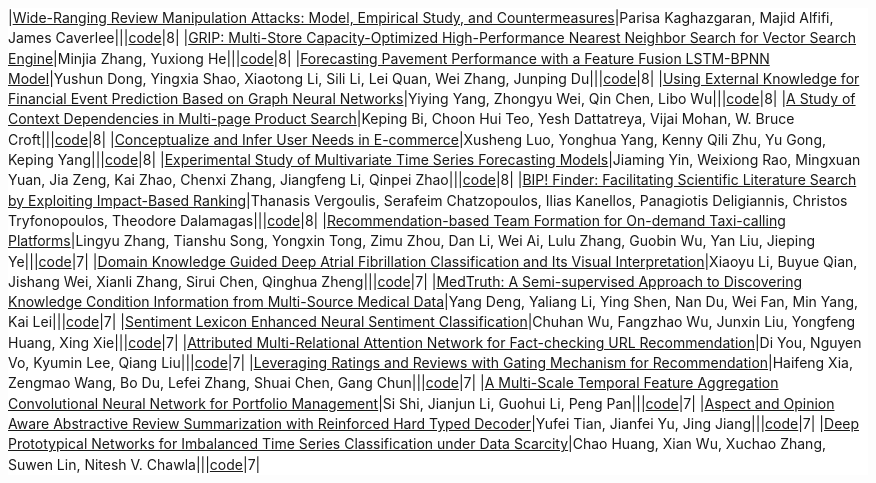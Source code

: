 |[Wide-Ranging Review Manipulation Attacks: Model, Empirical Study, and Countermeasures](https://doi.org/10.1145/3357384.3358034)|Parisa Kaghazgaran, Majid Alfifi, James Caverlee|||[code](https://paperswithcode.com/search?q_meta=&q_type=&q=Wide-Ranging+Review+Manipulation+Attacks:+Model,+Empirical+Study,+and+Countermeasures)|8|
|[GRIP: Multi-Store Capacity-Optimized High-Performance Nearest Neighbor Search for Vector Search Engine](https://doi.org/10.1145/3357384.3357938)|Minjia Zhang, Yuxiong He|||[code](https://paperswithcode.com/search?q_meta=&q_type=&q=GRIP:+Multi-Store+Capacity-Optimized+High-Performance+Nearest+Neighbor+Search+for+Vector+Search+Engine)|8|
|[Forecasting Pavement Performance with a Feature Fusion LSTM-BPNN Model](https://doi.org/10.1145/3357384.3357867)|Yushun Dong, Yingxia Shao, Xiaotong Li, Sili Li, Lei Quan, Wei Zhang, Junping Du|||[code](https://paperswithcode.com/search?q_meta=&q_type=&q=Forecasting+Pavement+Performance+with+a+Feature+Fusion+LSTM-BPNN+Model)|8|
|[Using External Knowledge for Financial Event Prediction Based on Graph Neural Networks](https://doi.org/10.1145/3357384.3358156)|Yiying Yang, Zhongyu Wei, Qin Chen, Libo Wu|||[code](https://paperswithcode.com/search?q_meta=&q_type=&q=Using+External+Knowledge+for+Financial+Event+Prediction+Based+on+Graph+Neural+Networks)|8|
|[A Study of Context Dependencies in Multi-page Product Search](https://doi.org/10.1145/3357384.3358095)|Keping Bi, Choon Hui Teo, Yesh Dattatreya, Vijai Mohan, W. Bruce Croft|||[code](https://paperswithcode.com/search?q_meta=&q_type=&q=A+Study+of+Context+Dependencies+in+Multi-page+Product+Search)|8|
|[Conceptualize and Infer User Needs in E-commerce](https://doi.org/10.1145/3357384.3357812)|Xusheng Luo, Yonghua Yang, Kenny Qili Zhu, Yu Gong, Keping Yang|||[code](https://paperswithcode.com/search?q_meta=&q_type=&q=Conceptualize+and+Infer+User+Needs+in+E-commerce)|8|
|[Experimental Study of Multivariate Time Series Forecasting Models](https://doi.org/10.1145/3357384.3357826)|Jiaming Yin, Weixiong Rao, Mingxuan Yuan, Jia Zeng, Kai Zhao, Chenxi Zhang, Jiangfeng Li, Qinpei Zhao|||[code](https://paperswithcode.com/search?q_meta=&q_type=&q=Experimental+Study+of+Multivariate+Time+Series+Forecasting+Models)|8|
|[BIP! Finder: Facilitating Scientific Literature Search by Exploiting Impact-Based Ranking](https://doi.org/10.1145/3357384.3357850)|Thanasis Vergoulis, Serafeim Chatzopoulos, Ilias Kanellos, Panagiotis Deligiannis, Christos Tryfonopoulos, Theodore Dalamagas|||[code](https://paperswithcode.com/search?q_meta=&q_type=&q=BIP!+Finder:+Facilitating+Scientific+Literature+Search+by+Exploiting+Impact-Based+Ranking)|8|
|[Recommendation-based Team Formation for On-demand Taxi-calling Platforms](https://doi.org/10.1145/3357384.3357869)|Lingyu Zhang, Tianshu Song, Yongxin Tong, Zimu Zhou, Dan Li, Wei Ai, Lulu Zhang, Guobin Wu, Yan Liu, Jieping Ye|||[code](https://paperswithcode.com/search?q_meta=&q_type=&q=Recommendation-based+Team+Formation+for+On-demand+Taxi-calling+Platforms)|7|
|[Domain Knowledge Guided Deep Atrial Fibrillation Classification and Its Visual Interpretation](https://doi.org/10.1145/3357384.3357998)|Xiaoyu Li, Buyue Qian, Jishang Wei, Xianli Zhang, Sirui Chen, Qinghua Zheng|||[code](https://paperswithcode.com/search?q_meta=&q_type=&q=Domain+Knowledge+Guided+Deep+Atrial+Fibrillation+Classification+and+Its+Visual+Interpretation)|7|
|[MedTruth: A Semi-supervised Approach to Discovering Knowledge Condition Information from Multi-Source Medical Data](https://doi.org/10.1145/3357384.3357934)|Yang Deng, Yaliang Li, Ying Shen, Nan Du, Wei Fan, Min Yang, Kai Lei|||[code](https://paperswithcode.com/search?q_meta=&q_type=&q=MedTruth:+A+Semi-supervised+Approach+to+Discovering+Knowledge+Condition+Information+from+Multi-Source+Medical+Data)|7|
|[Sentiment Lexicon Enhanced Neural Sentiment Classification](https://doi.org/10.1145/3357384.3357973)|Chuhan Wu, Fangzhao Wu, Junxin Liu, Yongfeng Huang, Xing Xie|||[code](https://paperswithcode.com/search?q_meta=&q_type=&q=Sentiment+Lexicon+Enhanced+Neural+Sentiment+Classification)|7|
|[Attributed Multi-Relational Attention Network for Fact-checking URL Recommendation](https://doi.org/10.1145/3357384.3358006)|Di You, Nguyen Vo, Kyumin Lee, Qiang Liu|||[code](https://paperswithcode.com/search?q_meta=&q_type=&q=Attributed+Multi-Relational+Attention+Network+for+Fact-checking+URL+Recommendation)|7|
|[Leveraging Ratings and Reviews with Gating Mechanism for Recommendation](https://doi.org/10.1145/3357384.3357919)|Haifeng Xia, Zengmao Wang, Bo Du, Lefei Zhang, Shuai Chen, Gang Chun|||[code](https://paperswithcode.com/search?q_meta=&q_type=&q=Leveraging+Ratings+and+Reviews+with+Gating+Mechanism+for+Recommendation)|7|
|[A Multi-Scale Temporal Feature Aggregation Convolutional Neural Network for Portfolio Management](https://doi.org/10.1145/3357384.3357961)|Si Shi, Jianjun Li, Guohui Li, Peng Pan|||[code](https://paperswithcode.com/search?q_meta=&q_type=&q=A+Multi-Scale+Temporal+Feature+Aggregation+Convolutional+Neural+Network+for+Portfolio+Management)|7|
|[Aspect and Opinion Aware Abstractive Review Summarization with Reinforced Hard Typed Decoder](https://doi.org/10.1145/3357384.3358142)|Yufei Tian, Jianfei Yu, Jing Jiang|||[code](https://paperswithcode.com/search?q_meta=&q_type=&q=Aspect+and+Opinion+Aware+Abstractive+Review+Summarization+with+Reinforced+Hard+Typed+Decoder)|7|
|[Deep Prototypical Networks for Imbalanced Time Series Classification under Data Scarcity](https://doi.org/10.1145/3357384.3358162)|Chao Huang, Xian Wu, Xuchao Zhang, Suwen Lin, Nitesh V. Chawla|||[code](https://paperswithcode.com/search?q_meta=&q_type=&q=Deep+Prototypical+Networks+for+Imbalanced+Time+Series+Classification+under+Data+Scarcity)|7|